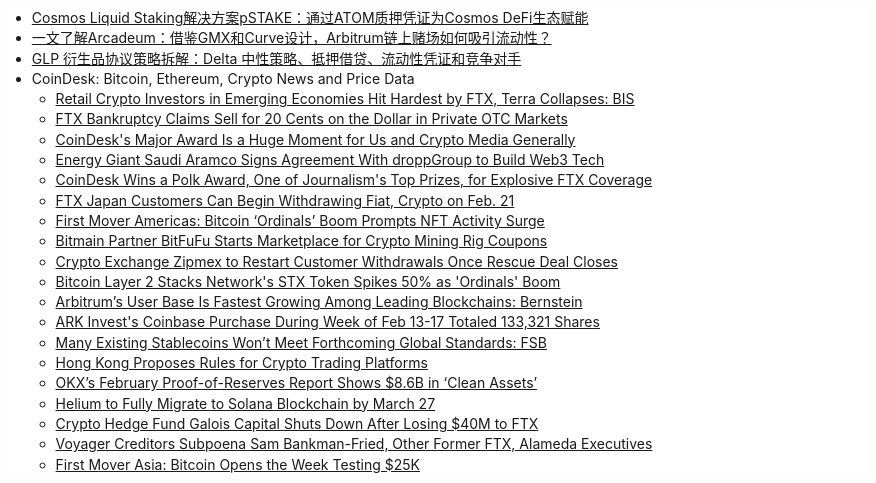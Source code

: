   - [Cosmos Liquid Staking解决方案pSTAKE：通过ATOM质押凭证为Cosmos DeFi生态赋能](https://techflowpost.mirror.xyz/BkZoNtB3-UOzUfY8hzRlvfHYnUdaR5UMUR2YCpwIRhg)
  - [一文了解Arcadeum：借鉴GMX和Curve设计，Arbitrum链上赌场如何吸引流动性？](https://techflowpost.mirror.xyz/5HF2YOD2z_bWDDZDqZUdn-uqaRdB-zGTCeFRNEhp3X0)
  - [GLP 衍生品协议策略拆解：Delta 中性策略、抵押借贷、流动性凭证和竞争对手](https://techflowpost.mirror.xyz/XBV_lQfdIdOIvjreQ52TB6zVDwfFuXFWGHPxE8A2Bpg)
- CoinDesk: Bitcoin, Ethereum, Crypto News and Price Data
  - [Retail Crypto Investors in Emerging Economies Hit Hardest by FTX, Terra Collapses: BIS](https://www.coindesk.com/markets/2023/02/20/retail-crypto-investors-in-emerging-economies-hit-hardest-by-ftx-terra-collapses-bis/?utm_medium=referral&utm_source=rss&utm_campaign=headlines)
  - [FTX Bankruptcy Claims Sell for 20 Cents on the Dollar in Private OTC Markets](https://www.coindesk.com/business/2023/02/20/ftx-bankruptcy-claims-sell-for-20-cents-on-the-dollar-in-private-otc-markets/?utm_medium=referral&utm_source=rss&utm_campaign=headlines)
  - [CoinDesk's Major Award Is a Huge Moment for Us and Crypto Media Generally](https://www.coindesk.com/consensus-magazine/2023/02/20/coindesks-major-award-is-a-huge-moment-for-us-and-crypto-media-generally/?utm_medium=referral&utm_source=rss&utm_campaign=headlines)
  - [Energy Giant Saudi Aramco Signs Agreement With droppGroup to Build Web3 Tech](https://www.coindesk.com/business/2023/02/20/energy-giant-saudi-aramco-signs-agreement-with-droppgroup-to-build-web3-tech/?utm_medium=referral&utm_source=rss&utm_campaign=headlines)
  - [CoinDesk Wins a Polk Award, One of Journalism's Top Prizes, for Explosive FTX Coverage](https://www.coindesk.com/business/2023/02/20/coindesk-wins-a-polk-award-a-top-journalism-prize-for-explosive-ftx-coverage/?utm_medium=referral&utm_source=rss&utm_campaign=headlines)
  - [FTX Japan Customers Can Begin Withdrawing Fiat, Crypto on Feb. 21](https://www.coindesk.com/policy/2023/02/20/ftx-japan-customers-can-begin-withdrawing-fiat-crypto-on-feb-21/?utm_medium=referral&utm_source=rss&utm_campaign=headlines)
  - [First Mover Americas: Bitcoin ‘Ordinals’ Boom Prompts NFT Activity Surge](https://www.coindesk.com/markets/2023/02/20/first-mover-americas-lido-daos-governance-token-jumps-17/?utm_medium=referral&utm_source=rss&utm_campaign=headlines)
  - [Bitmain Partner BitFuFu Starts Marketplace for Crypto Mining Rig Coupons](https://www.coindesk.com/business/2023/02/20/bitmain-partner-bitfufu-starts-marketplace-for-crypto-mining-rig-coupons/?utm_medium=referral&utm_source=rss&utm_campaign=headlines)
  - [Crypto Exchange Zipmex to Restart Customer Withdrawals Once Rescue Deal Closes](https://www.coindesk.com/business/2023/02/20/crypto-exchange-zipmex-to-restart-customer-withdrawals-after-closing-takeover-deal/?utm_medium=referral&utm_source=rss&utm_campaign=headlines)
  - [Bitcoin Layer 2 Stacks Network's STX Token Spikes 50% as 'Ordinals' Boom](https://www.coindesk.com/markets/2023/02/20/bitcoin-layer-2-stacks-networks-stx-token-surges-130-as-ordinals-boom/?utm_medium=referral&utm_source=rss&utm_campaign=headlines)
  - [Arbitrum’s User Base Is Fastest Growing Among Leading Blockchains: Bernstein](https://www.coindesk.com/tech/2023/02/20/arbitrums-user-base-is-fastest-growing-among-leading-blockchains-bernstein/?utm_medium=referral&utm_source=rss&utm_campaign=headlines)
  - [ARK Invest's Coinbase Purchase During Week of Feb 13-17 Totaled  133,321 Shares](https://www.coindesk.com/markets/2023/02/20/ark-invests-coinbase-purchase-during-week-of-feb-13-17-totaled-133321-shares/?utm_medium=referral&utm_source=rss&utm_campaign=headlines)
  - [Many Existing Stablecoins Won’t Meet Forthcoming Global Standards: FSB](https://www.coindesk.com/policy/2023/02/20/existing-stablecoins-wont-meet-forthcoming-global-standards-fsb/?utm_medium=referral&utm_source=rss&utm_campaign=headlines)
  - [Hong Kong Proposes Rules for Crypto Trading Platforms](https://www.coindesk.com/policy/2023/02/20/hong-kong-proposes-rules-for-crypto-trading-platforms/?utm_medium=referral&utm_source=rss&utm_campaign=headlines)
  - [OKX’s February Proof-of-Reserves Report Shows $8.6B in ‘Clean Assets’](https://www.coindesk.com/business/2023/02/20/okxs-february-proof-of-reserves-report-shows-86b-in-clean-assets/?utm_medium=referral&utm_source=rss&utm_campaign=headlines)
  - [Helium to Fully Migrate to Solana Blockchain by March 27](https://www.coindesk.com/tech/2023/02/20/helium-to-fully-migrate-to-solana-blockchain-by-march-27/?utm_medium=referral&utm_source=rss&utm_campaign=headlines)
  - [Crypto Hedge Fund Galois Capital Shuts Down After Losing $40M to FTX](https://www.coindesk.com/business/2023/02/20/crypto-hedge-fund-galois-shuts-down-after-losing-40-million-to-ftx-ft/?utm_medium=referral&utm_source=rss&utm_campaign=headlines)
  - [Voyager Creditors Subpoena Sam Bankman-Fried, Other Former FTX, Alameda Executives](https://www.coindesk.com/business/2023/02/20/voyager-creditors-subpoena-sam-bankman-fried-other-former-ftx-alameda-executives/?utm_medium=referral&utm_source=rss&utm_campaign=headlines)
  - [First Mover Asia: Bitcoin Opens the Week Testing $25K](https://www.coindesk.com/markets/2023/02/20/first-mover-asia-bitcoin-opens-the-week-testing-25k/?utm_medium=referral&utm_source=rss&utm_campaign=headlines)